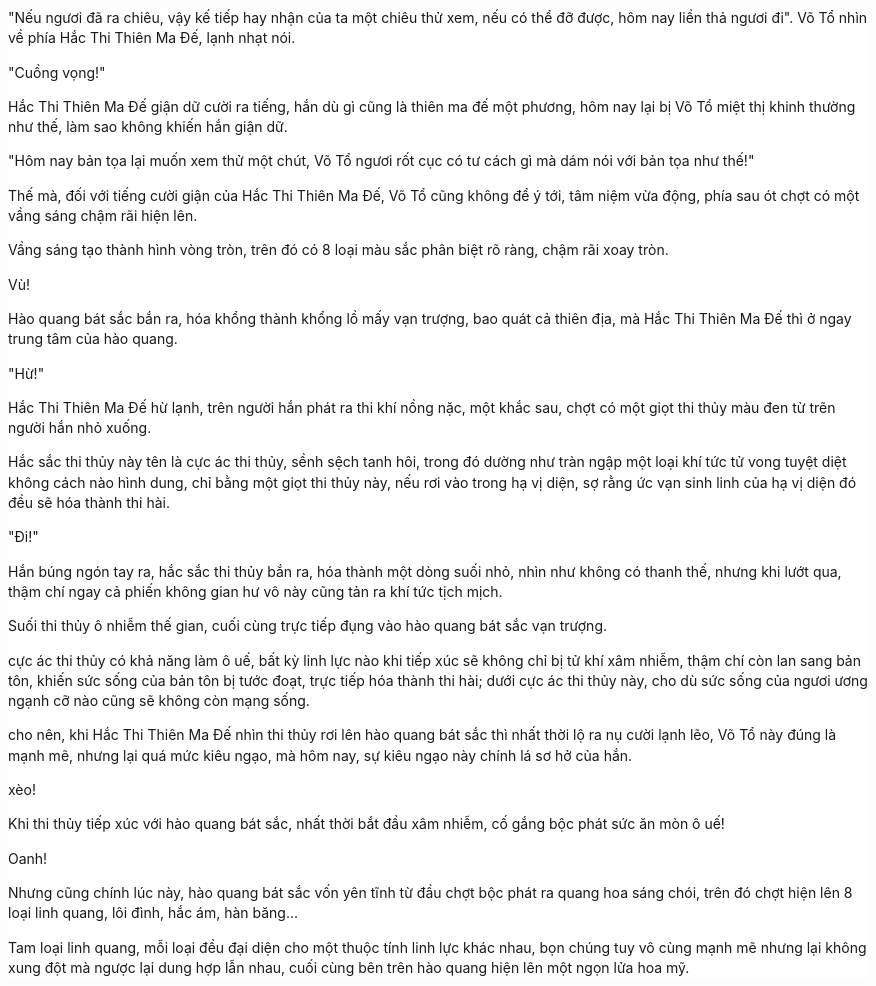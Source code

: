 "Nếu ngươi đã ra chiêu, vậy kế tiếp hay nhận của ta một chiêu thử xem, nếu có thể đỡ được, hôm nay liền thả ngươi đi". Võ Tổ nhìn về phía Hắc Thi Thiên Ma Đế, lạnh nhạt nói.

"Cuồng vọng!"

Hắc Thi Thiên Ma Đế giận dữ cười ra tiếng, hắn dù gì cũng là thiên ma đế một phương, hôm nay lại bị Võ Tổ miệt thị khinh thường như thế, làm sao không khiến hắn giận dữ.

"Hôm nay bản tọa lại muốn xem thử một chút, Võ Tổ ngươi rốt cục có tư cách gì mà dám nói với bản tọa như thế!"

Thế mà, đối với tiếng cười giận của Hắc Thi Thiên Ma Đế, Võ Tổ cũng không để ý tới, tâm niệm vừa động, phía sau ót chợt có một vầng sáng chậm rãi hiện lên.

Vầng sáng tạo thành hình vòng tròn, trên đó có 8 loại màu sắc phân biệt rõ ràng, chậm rãi xoay tròn.

Vù!

Hào quang bát sắc bắn ra, hóa khổng thành khổng lồ mấy vạn trượng, bao quát cả thiên địa, mà Hắc Thi Thiên Ma Đế thì ở ngay trung tâm của hào quang.

"Hừ!"

Hắc Thi Thiên Ma Đế hừ lạnh, trên người hắn phát ra thi khí nồng nặc, một khắc sau, chợt có một giọt thi thủy màu đen từ trẽn người hắn nhỏ xuống.

Hắc sắc thi thủy này tên là cực ác thi thủy, sềnh sệch tanh hôi, trong đó dường như tràn ngập một loại khí tức tử vong tuyệt diệt không cách nào hình dung, chỉ bằng một giọt thi thủy này, nếu rơi vào trong hạ vị diện, sợ rằng ức vạn sinh linh của hạ vị diện đó đều sẽ hóa thành thi hài.

"Đi!"

Hắn búng ngón tay ra, hắc sắc thi thủy bắn ra, hóa thành một dòng suối nhỏ, nhìn như không có thanh thế, nhưng khi lướt qua, thậm chí ngay cả phiến không gian hư vô này cũng tản ra khí tức tịch mịch.

Suối thi thủy ô nhiễm thế gian, cuối cùng trực tiếp đụng vào hào quang bát sắc vạn trượng.

cực ác thi thủy có khả năng làm ô uế, bất kỳ linh lực nào khi tiếp xúc sẽ không chỉ bị tử khí xâm nhiễm, thậm chí còn lan sang bản tôn, khiến sức sống của bản tôn bị tước đoạt, trực tiếp hóa thành thi hài; dưới cực ác thi thủy này, cho dù sức sống của ngươi ương ngạnh cỡ nào cũng sẽ không còn mạng sống.

cho nên, khi Hắc Thi Thiên Ma Đế nhìn thi thủy rơi lên hào quang bát sắc thì nhất thời lộ ra nụ cười lạnh lẽo, Võ Tổ này đúng là mạnh mẽ, nhưng lại quá mức kiêu ngạo, mà hôm nay, sự kiêu ngạo này chính lá sơ hở của hắn.

xèo!

Khi thi thủy tiếp xúc với hào quang bát sắc, nhất thời bắt đầu xâm nhiễm, cố gắng bộc phát sức ăn mòn ô uế!

Oanh!

Nhưng cũng chính lúc này, hào quang bát sắc vốn yên tĩnh từ đầu chợt bộc phát ra quang hoa sáng chói, trên đó chợt hiện lên 8 loại linh quang, lôi đình, hắc ám, hàn băng...

Tam loại linh quang, mỗi loại đều đại diện cho một thuộc tính linh lực khác nhau, bọn chúng tuy vô cùng mạnh mẽ nhưng lại không xung đột mà ngược lại dung hợp lẫn nhau, cuối cùng bên trên hào quang hiện lên một ngọn lửa hoa mỹ.
